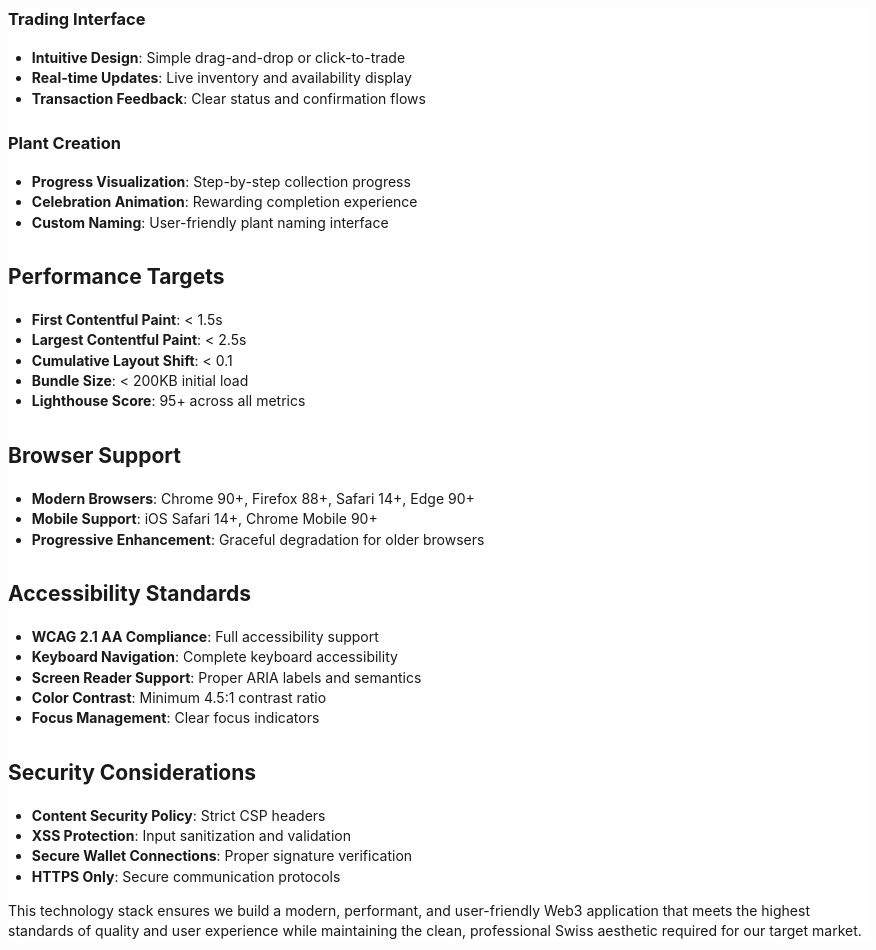### Trading Interface
- **Intuitive Design**: Simple drag-and-drop or click-to-trade
- **Real-time Updates**: Live inventory and availability display
- **Transaction Feedback**: Clear status and confirmation flows

### Plant Creation
- **Progress Visualization**: Step-by-step collection progress
- **Celebration Animation**: Rewarding completion experience
- **Custom Naming**: User-friendly plant naming interface

## Performance Targets

- **First Contentful Paint**: < 1.5s
- **Largest Contentful Paint**: < 2.5s
- **Cumulative Layout Shift**: < 0.1
- **Bundle Size**: < 200KB initial load
- **Lighthouse Score**: 95+ across all metrics

## Browser Support

- **Modern Browsers**: Chrome 90+, Firefox 88+, Safari 14+, Edge 90+
- **Mobile Support**: iOS Safari 14+, Chrome Mobile 90+
- **Progressive Enhancement**: Graceful degradation for older browsers

## Accessibility Standards

- **WCAG 2.1 AA Compliance**: Full accessibility support
- **Keyboard Navigation**: Complete keyboard accessibility
- **Screen Reader Support**: Proper ARIA labels and semantics
- **Color Contrast**: Minimum 4.5:1 contrast ratio
- **Focus Management**: Clear focus indicators

## Security Considerations

- **Content Security Policy**: Strict CSP headers
- **XSS Protection**: Input sanitization and validation
- **Secure Wallet Connections**: Proper signature verification
- **HTTPS Only**: Secure communication protocols

This technology stack ensures we build a modern, performant, and user-friendly Web3 application that meets the highest standards of quality and user experience while maintaining the clean, professional Swiss aesthetic required for our target market.